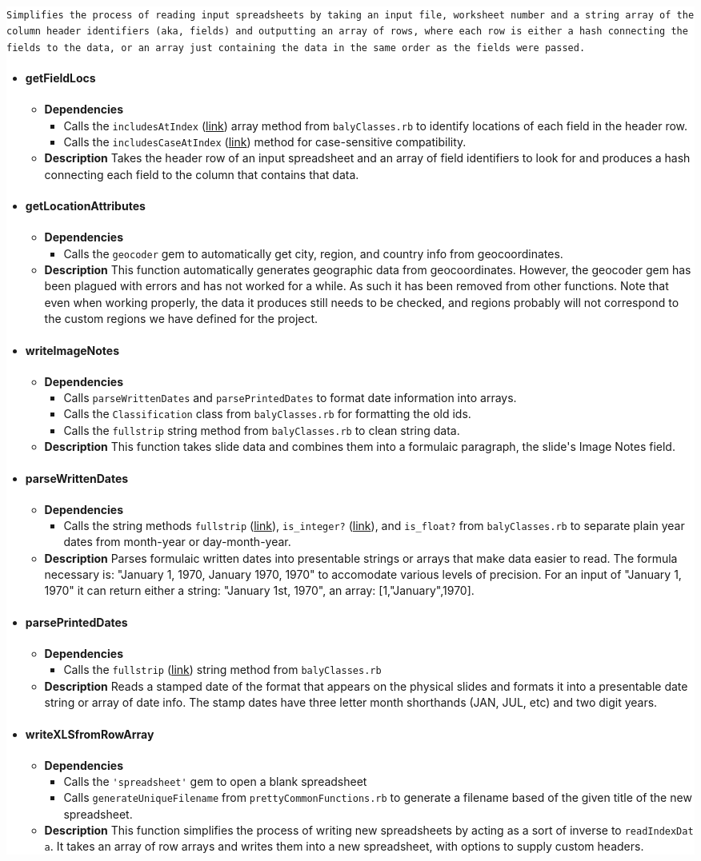     Simplifies the process of reading input spreadsheets by taking an input file, worksheet number and a string array of the column header identifiers (aka, fields) and outputting an array of rows, where each row is either a hash connecting the fields to the data, or an array just containing the data in the same order as the fields were passed.
- #### getFieldLocs
  - **Dependencies**
    - Calls the `includesAtIndex` ([link](#includesatindex)) array method from `balyClasses.rb` to identify locations of each field in the header row.
    - Calls the `includesCaseAtIndex` ([link](#includescaseatindex)) method for case-sensitive compatibility.
  - **Description**
    Takes the header row of an input spreadsheet and an array of field identifiers to look for and produces a hash connecting each field to the column that contains that data.
- #### getLocationAttributes
  - **Dependencies**
    - Calls the `geocoder` gem to automatically get city, region, and country info from geocoordinates.
  - **Description**
    This function automatically generates geographic data from geocoordinates. However, the geocoder gem has been plagued with errors and has not worked for a while. As such it has been removed from other functions. Note that even when working properly, the data it produces still needs to be checked, and regions probably will not correspond to the custom regions we have defined for the project.
- #### writeImageNotes
  - **Dependencies**
    - Calls `parseWrittenDates` and `parsePrintedDates` to format date information into arrays.
    - Calls the `Classification` class from `balyClasses.rb` for formatting the old ids.
    - Calls the `fullstrip` string method from `balyClasses.rb` to clean string data.
  - **Description**
    This function takes slide data and combines them into a formulaic paragraph, the slide's Image Notes field.
- #### parseWrittenDates
  - **Dependencies**
    - Calls the string methods `fullstrip` ([link](#fullstrip)), `is_integer?` ([link](#isinteger)), and `is_float?` from `balyClasses.rb` to separate plain year dates from month-year or day-month-year.
  - **Description**
    Parses formulaic written dates into presentable strings or arrays that make data easier to read. The formula necessary is: "January 1, 1970, January 1970, 1970" to accomodate various levels of precision. For an input of "January 1, 1970" it can return either a string: "January 1st, 1970", an array: [1,"January",1970].
- #### parsePrintedDates
  - **Dependencies**
    - Calls the `fullstrip` ([link](#fullstrip)) string method from `balyClasses.rb`
  - **Description**
    Reads a stamped date of the format that appears on the physical slides and formats it into a presentable date string or array of date info. The stamp dates have three letter month shorthands (JAN, JUL, etc) and two digit years. 
- #### writeXLSfromRowArray
  - **Dependencies**
    - Calls the `'spreadsheet'` gem to open a blank spreadsheet
    - Calls `generateUniqueFilename` from `prettyCommonFunctions.rb` to generate a filename based of the given title of the new spreadsheet.
  - **Description**
    This function simplifies the process of writing new spreadsheets by acting as a sort of inverse to `readIndexData`. It takes an array of row arrays and writes them into a new spreadsheet, with options to supply custom headers.
